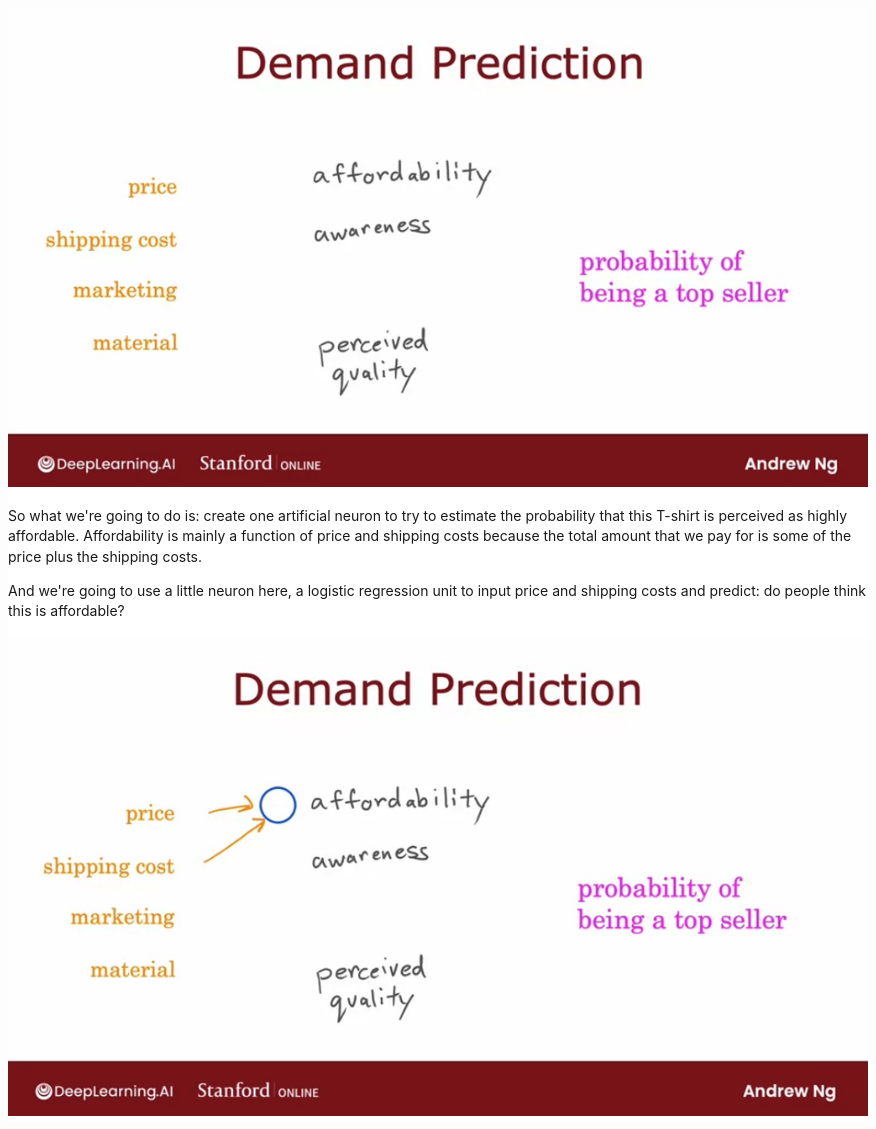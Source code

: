 ![](./img/2024-01-15-12-20-54.png)

So what we're going to do is: create one artificial neuron to try to estimate the probability that this T-shirt is perceived as highly affordable. Affordability is mainly a function of price and shipping costs because the total amount that we pay for is some of the price plus the shipping costs. 

And we're going to use a little neuron here, a logistic regression unit to input price and shipping costs and predict: do people think this is affordable?

![](./img/2024-01-15-12-22-24.png)
